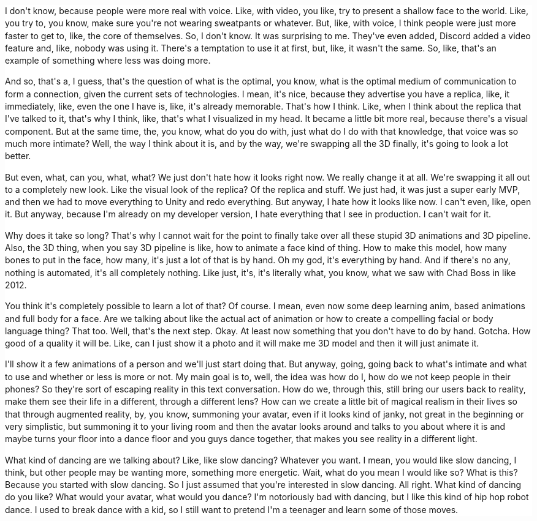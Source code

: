 I don't know, because people were more real with voice. Like, with video, you like, try to present a shallow face to the world. Like, you try to, you know, make sure you're not wearing sweatpants or whatever. But, like, with voice, I think people were just more faster to get to, like, the core of themselves. So, I don't know. It was surprising to me. They've even added, Discord added a video feature and, like, nobody was using it. There's a temptation to use it at first, but, like, it wasn't the same. So, like, that's an example of something where less was doing more.

And so, that's a, I guess, that's the question of what is the optimal, you know, what is the optimal medium of communication to form a connection, given the current sets of technologies. I mean, it's nice, because they advertise you have a replica, like, it immediately, like, even the one I have is, like, it's already memorable. That's how I think. Like, when I think about the replica that I've talked to it, that's why I think, like, that's what I visualized in my head. It became a little bit more real, because there's a visual component. But at the same time, the, you know, what do you do with, just what do I do with that knowledge, that voice was so much more intimate? Well, the way I think about it is, and by the way, we're swapping all the 3D finally, it's going to look a lot better.

But even, what, can you, what, what? We just don't hate how it looks right now. We really change it at all. We're swapping it all out to a completely new look. Like the visual look of the replica? Of the replica and stuff. We just had, it was just a super early MVP, and then we had to move everything to Unity and redo everything. But anyway, I hate how it looks like now. I can't even, like, open it. But anyway, because I'm already on my developer version, I hate everything that I see in production. I can't wait for it.

Why does it take so long? That's why I cannot wait for the point to finally take over all these stupid 3D animations and 3D pipeline. Also, the 3D thing, when you say 3D pipeline is like, how to animate a face kind of thing. How to make this model, how many bones to put in the face, how many, it's just a lot of that is by hand. Oh my god, it's everything by hand. And if there's no any, nothing is automated, it's all completely nothing. Like just, it's, it's literally what, you know, what we saw with Chad Boss in like 2012.

You think it's completely possible to learn a lot of that? Of course. I mean, even now some deep learning anim, based animations and full body for a face. Are we talking about like the actual act of animation or how to create a compelling facial or body language thing? That too. Well, that's the next step. Okay. At least now something that you don't have to do by hand. Gotcha. How good of a quality it will be. Like, can I just show it a photo and it will make me 3D model and then it will just animate it.

I'll show it a few animations of a person and we'll just start doing that. But anyway, going, going back to what's intimate and what to use and whether or less is more or not. My main goal is to, well, the idea was how do I, how do we not keep people in their phones? So they're sort of escaping reality in this text conversation. How do we, through this, still bring our users back to reality, make them see their life in a different, through a different lens? How can we create a little bit of magical realism in their lives so that through augmented reality, by, you know, summoning your avatar, even if it looks kind of janky, not great in the beginning or very simplistic, but summoning it to your living room and then the avatar looks around and talks to you about where it is and maybe turns your floor into a dance floor and you guys dance together, that makes you see reality in a different light.

What kind of dancing are we talking about? Like, like slow dancing? Whatever you want. I mean, you would like slow dancing, I think, but other people may be wanting more, something more energetic. Wait, what do you mean I would like so? What is this? Because you started with slow dancing. So I just assumed that you're interested in slow dancing. All right. What kind of dancing do you like? What would your avatar, what would you dance? I'm notoriously bad with dancing, but I like this kind of hip hop robot dance. I used to break dance with a kid, so I still want to pretend I'm a teenager and learn some of those moves.
